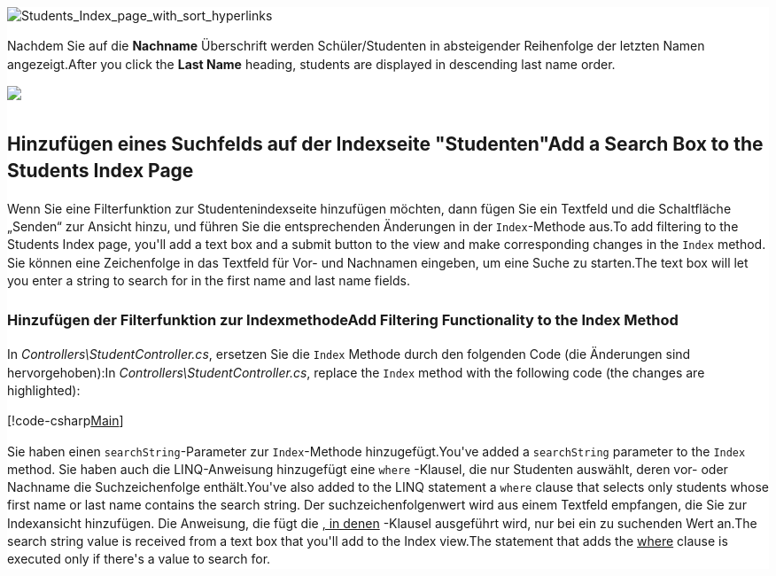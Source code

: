 ![Students_Index_page_with_sort_hyperlinks](sorting-filtering-and-paging-with-the-entity-framework-in-an-asp-net-mvc-application/_static/image2.png)

<span data-ttu-id="e0a5c-159">Nachdem Sie auf die **Nachname** Überschrift werden Schüler/Studenten in absteigender Reihenfolge der letzten Namen angezeigt.</span><span class="sxs-lookup"><span data-stu-id="e0a5c-159">After you click the **Last Name** heading, students are displayed in descending last name order.</span></span>

![](sorting-filtering-and-paging-with-the-entity-framework-in-an-asp-net-mvc-application/_static/image3.png)

## <a name="add-a-search-box-to-the-students-index-page"></a><span data-ttu-id="e0a5c-160">Hinzufügen eines Suchfelds auf der Indexseite "Studenten"</span><span class="sxs-lookup"><span data-stu-id="e0a5c-160">Add a Search Box to the Students Index Page</span></span>

<span data-ttu-id="e0a5c-161">Wenn Sie eine Filterfunktion zur Studentenindexseite hinzufügen möchten, dann fügen Sie ein Textfeld und die Schaltfläche „Senden“ zur Ansicht hinzu, und führen Sie die entsprechenden Änderungen in der `Index`-Methode aus.</span><span class="sxs-lookup"><span data-stu-id="e0a5c-161">To add filtering to the Students Index page, you'll add a text box and a submit button to the view and make corresponding changes in the `Index` method.</span></span> <span data-ttu-id="e0a5c-162">Sie können eine Zeichenfolge in das Textfeld für Vor- und Nachnamen eingeben, um eine Suche zu starten.</span><span class="sxs-lookup"><span data-stu-id="e0a5c-162">The text box will let you enter a string to search for in the first name and last name fields.</span></span>

### <a name="add-filtering-functionality-to-the-index-method"></a><span data-ttu-id="e0a5c-163">Hinzufügen der Filterfunktion zur Indexmethode</span><span class="sxs-lookup"><span data-stu-id="e0a5c-163">Add Filtering Functionality to the Index Method</span></span>

<span data-ttu-id="e0a5c-164">In *Controllers\StudentController.cs*, ersetzen Sie die `Index` Methode durch den folgenden Code (die Änderungen sind hervorgehoben):</span><span class="sxs-lookup"><span data-stu-id="e0a5c-164">In *Controllers\StudentController.cs*, replace the `Index` method with the following code (the changes are highlighted):</span></span>

[!code-csharp[Main](sorting-filtering-and-paging-with-the-entity-framework-in-an-asp-net-mvc-application/samples/sample4.cs?highlight=1,7-11)]

<span data-ttu-id="e0a5c-165">Sie haben einen `searchString`-Parameter zur `Index`-Methode hinzugefügt.</span><span class="sxs-lookup"><span data-stu-id="e0a5c-165">You've added a `searchString` parameter to the `Index` method.</span></span> <span data-ttu-id="e0a5c-166">Sie haben auch die LINQ-Anweisung hinzugefügt eine `where` -Klausel, die nur Studenten auswählt, deren vor- oder Nachname die Suchzeichenfolge enthält.</span><span class="sxs-lookup"><span data-stu-id="e0a5c-166">You've also added to the LINQ statement a `where` clause that selects only students whose first name or last name contains the search string.</span></span> <span data-ttu-id="e0a5c-167">Der suchzeichenfolgenwert wird aus einem Textfeld empfangen, die Sie zur Indexansicht hinzufügen. Die Anweisung, die fügt die [, in denen](https://msdn.microsoft.com/library/bb535040.aspx) -Klausel ausgeführt wird, nur bei ein zu suchenden Wert an.</span><span class="sxs-lookup"><span data-stu-id="e0a5c-167">The search string value is received from a text box that you'll add to the Index view.The statement that adds the [where](https://msdn.microsoft.com/library/bb535040.aspx) clause is executed only if there's a value to search for.</span></span>
